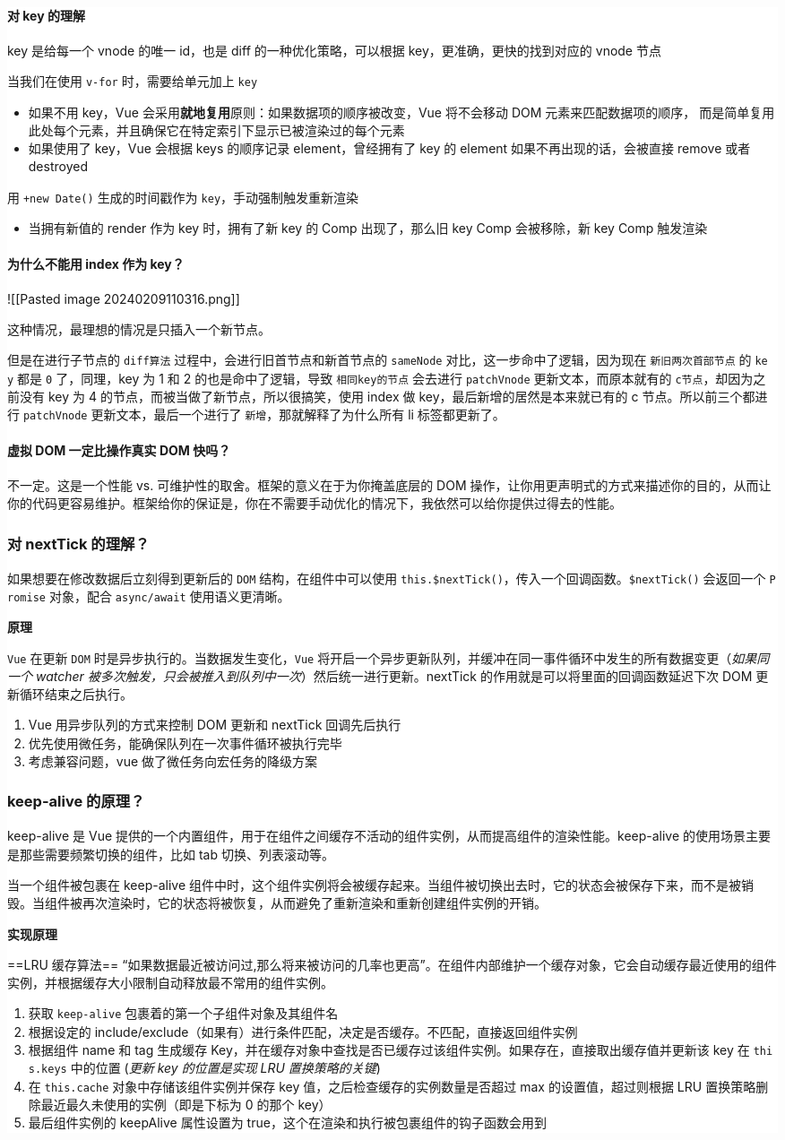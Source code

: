 #### 对 key 的理解

key 是给每一个 vnode 的唯一 id，也是 diff 的一种优化策略，可以根据 key，更准确，更快的找到对应的 vnode 节点

当我们在使用 `v-for` 时，需要给单元加上 `key`

- 如果不用 key，Vue 会采用**就地复用**原则：如果数据项的顺序被改变，Vue 将不会移动 DOM 元素来匹配数据项的顺序， 而是简单复用此处每个元素，并且确保它在特定索引下显示已被渲染过的每个元素
- 如果使用了 key，Vue 会根据 keys 的顺序记录 element，曾经拥有了 key 的 element 如果不再出现的话，会被直接 remove 或者 destroyed

用 `+new Date()` 生成的时间戳作为 `key`，手动强制触发重新渲染

- 当拥有新值的 render 作为 key 时，拥有了新 key 的 Comp 出现了，那么旧 key Comp 会被移除，新 key Comp 触发渲染

#### 为什么不能用 index 作为 key？

![[Pasted image 20240209110316.png]]

这种情况，最理想的情况是只插入一个新节点。

但是在进行子节点的 `diff算法` 过程中，会进行旧首节点和新首节点的 `sameNode` 对比，这一步命中了逻辑，因为现在 `新旧两次首部节点` 的 `key` 都是 `0` 了，同理，key 为 1 和 2 的也是命中了逻辑，导致 `相同key的节点` 会去进行 `patchVnode` 更新文本，而原本就有的 `c节点`，却因为之前没有 key 为 4 的节点，而被当做了新节点，所以很搞笑，使用 index 做 key，最后新增的居然是本来就已有的 c 节点。所以前三个都进行 `patchVnode` 更新文本，最后一个进行了 `新增`，那就解释了为什么所有 li 标签都更新了。

#### 虚拟 DOM 一定比操作真实 DOM 快吗？

不一定。这是一个性能 vs. 可维护性的取舍。框架的意义在于为你掩盖底层的 DOM 操作，让你用更声明式的方式来描述你的目的，从而让你的代码更容易维护。框架给你的保证是，你在不需要手动优化的情况下，我依然可以给你提供过得去的性能。

### 对 nextTick 的理解？

如果想要在修改数据后立刻得到更新后的 `DOM` 结构，在组件中可以使用 `this.$nextTick()`，传入一个回调函数。`$nextTick()` 会返回一个 `Promise` 对象，配合 `async/await` 使用语义更清晰。

**原理**

`Vue` 在更新 `DOM` 时是异步执行的。当数据发生变化，`Vue` 将开启一个异步更新队列，并缓冲在同一事件循环中发生的所有数据变更（*如果同一个 watcher 被多次触发，只会被推入到队列中一次*）然后统一进行更新。nextTick 的作用就是可以将里面的回调函数延迟下次 DOM 更新循环结束之后执行。

1. Vue 用异步队列的方式来控制 DOM 更新和 nextTick 回调先后执行
2. 优先使用微任务，能确保队列在一次事件循环被执行完毕
3. 考虑兼容问题，vue 做了微任务向宏任务的降级方案

### keep-alive 的原理？

keep-alive 是 Vue 提供的一个内置组件，用于在组件之间缓存不活动的组件实例，从而提高组件的渲染性能。keep-alive 的使用场景主要是那些需要频繁切换的组件，比如 tab 切换、列表滚动等。

当一个组件被包裹在 keep-alive 组件中时，这个组件实例将会被缓存起来。当组件被切换出去时，它的状态会被保存下来，而不是被销毁。当组件被再次渲染时，它的状态将被恢复，从而避免了重新渲染和重新创建组件实例的开销。

**实现原理**

==LRU 缓存算法== “如果数据最近被访问过,那么将来被访问的几率也更高”。在组件内部维护一个缓存对象，它会自动缓存最近使用的组件实例，并根据缓存大小限制自动释放最不常用的组件实例。

1. 获取 `keep-alive` 包裹着的第一个子组件对象及其组件名
2. 根据设定的 include/exclude（如果有）进行条件匹配，决定是否缓存。不匹配，直接返回组件实例
3. 根据组件 name 和 tag 生成缓存 Key，并在缓存对象中查找是否已缓存过该组件实例。如果存在，直接取出缓存值并更新该 key 在 `this.keys` 中的位置 (*更新 key 的位置是实现 LRU 置换策略的关键*)
4. 在 `this.cache` 对象中存储该组件实例并保存 key 值，之后检查缓存的实例数量是否超过 max 的设置值，超过则根据 LRU 置换策略删除最近最久未使用的实例（即是下标为 0 的那个 key）
5. 最后组件实例的 keepAlive 属性设置为 true，这个在渲染和执行被包裹组件的钩子函数会用到

